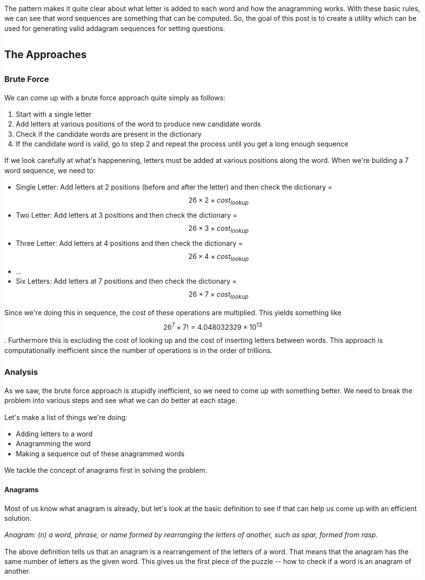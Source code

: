 The pattern makes it quite clear about what letter is added to each word and how the anagramming works. With these basic rules, we can see that word sequences are something that can be computed. So, the goal of this post is to create a utility which can be used for generating valid addagram sequences for setting questions.

## The Approaches
### Brute Force
We can come up with a brute force approach quite simply as follows:
1. Start with a single letter
2. Add letters at various positions of the word to produce new candidate words
3. Check if the candidate words are present in the dictionary
4. If the candidate word is valid, go to step 2 and repeat the process until you get a long enough sequence

If we look carefully at what's happenening, letters must be added at various positions along the word. When we're building a 7 word sequence, we need to:
- Single Letter: Add letters at 2 positions (before and after the letter) and then check the dictionary = $$ 26 \times 2 \times cost_{lookup} $$
- Two Letter: Add letters at 3 positions and then check the dictionary = $$ 26 \times3 \times cost_{lookup} $$
- Three Letter: Add letters at 4 positions and then check the dictionary = $$ 26 \times 4 \times cost_{lookup} $$
- ...
- Six Letters: Add letters at 7 positions and then check the dictionary = $$ 26 \times 7 \times cost_{lookup} $$

Since we're doing this in sequence, the cost of these operations are multiplied. This yields something like $$ 26^7 \times 7! = 4.048032329 \times 10^{13} $$. Furthermore this is excluding the cost of looking up and the cost of inserting letters between words. This approach is computationally inefficient since the number of operations is in the order of trillions. 

### Analysis
As we saw, the brute force approach is stupidly inefficient, so we need to come up with something better. We need to break the problem into various steps and see what we can do better at each stage.

Let's make a list of things we're doing:
- Adding letters to a word
- Anagramming the word
- Making a sequence out of these anagrammed words

We tackle the concept of anagrams first in solving the problem.

#### Anagrams
Most of us know what anagram is already, but let's look at the basic definition to see if that can help us come up with an efficient solution.

*Anagram: (n) a word, phrase, or name formed by rearranging the letters of another, such as spar, formed from rasp.*

The above definition tells us that an anagram is a rearrangement of the letters of a word. That means that the anagram has the same number of letters as the given word. This gives us the first piece of the puzzle -- how to check if a word is an anagram of another.
